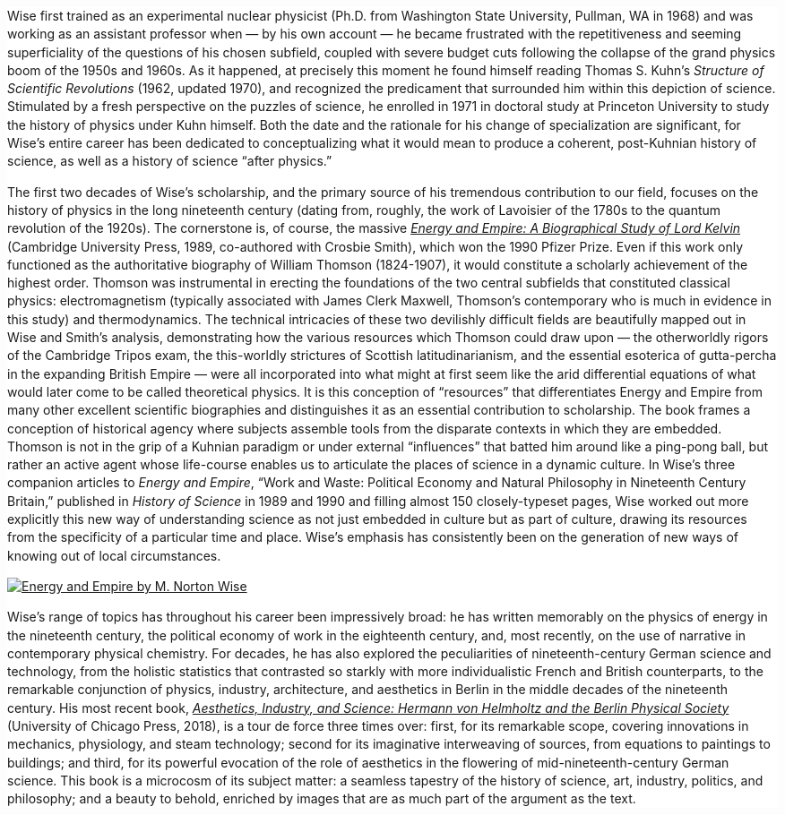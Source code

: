 Wise first trained as an experimental nuclear physicist (Ph.D. from Washington State University, Pullman, WA in 1968) and was working as an assistant professor when — by his own account — he became frustrated with the repetitiveness and seeming superficiality of the questions of his chosen subfield, coupled with severe budget cuts following the collapse of the grand physics boom of the 1950s and 1960s. As it happened, at precisely this moment he found himself reading Thomas S. Kuhn’s *Structure of Scientific Revolutions* (1962, updated 1970), and recognized the predicament that surrounded him within this depiction of science. Stimulated by a fresh perspective on the puzzles of science, he enrolled in 1971 in doctoral study at Princeton University to study the history of physics under Kuhn himself. Both the date and the rationale for his change of specialization are significant, for Wise’s entire career has been dedicated to conceptualizing what it would mean to produce a coherent, post-Kuhnian history of science, as well as a history of science “after physics.”

The first two decades of Wise’s scholarship, and the primary source of his tremendous contribution to our field, focuses on the history of physics in the long nineteenth century (dating from, roughly, the work of Lavoisier of the 1780s to the quantum revolution of the 1920s). The cornerstone is, of course, the massive <em>[Energy and Empire: A Biographical Study of Lord Kelvin](https://www.amazon.com/Energy-Empire-Paperback-Biographical-Kelvin/dp/0521129214?SubscriptionId=AKIAJRJRCKLWZ3QWH7SQ&tag=historyofscie-20&linkCode=xm2&camp=2025&creative=165953&creativeASIN=0521129214)</em> (Cambridge University Press, 1989, co-authored with Crosbie Smith), which won the 1990 Pfizer Prize. Even if this work only functioned as the authoritative biography of William Thomson (1824-1907), it would constitute a scholarly achievement of the highest order. Thomson was instrumental in erecting the foundations of the two central subfields that constituted classical physics: electromagnetism (typically associated with James Clerk Maxwell, Thomson’s contemporary who is much in evidence in this study) and thermodynamics. The technical intricacies of these two devilishly difficult fields are beautifully mapped out in Wise and Smith’s analysis, demonstrating how the various resources which Thomson could draw upon — the otherworldly rigors of the Cambridge Tripos exam, the this-worldly strictures of Scottish latitudinarianism, and the essential esoterica of gutta-percha in the expanding British Empire — were all incorporated into what might at first seem like the arid differential equations of what would later come to be called theoretical physics. It is this conception of “resources” that differentiates Energy and Empire from many other excellent scientific biographies and distinguishes it as an essential contribution to scholarship. The book frames a conception of historical agency where subjects assemble tools from the disparate contexts in which they are embedded. Thomson is not in the grip of a Kuhnian paradigm or under external “influences” that batted him around like a ping-pong ball, but rather an active agent whose life-course enables us to articulate the places of science in a dynamic culture. In Wise’s three companion articles to *Energy and Empire*, “Work and Waste: Political Economy and Natural Philosophy in Nineteenth Century Britain,” published in *History of Science* in 1989 and 1990 and filling almost 150 closely-typeset pages, Wise worked out more explicitly this new way of understanding science as not just embedded in culture but as part of culture, drawing its resources from the specificity of a particular time and place. Wise’s emphasis has consistently been on the generation of new ways of knowing out of local circumstances.

<a href="https://www.amazon.com/Energy-Empire-Paperback-Biographical-Kelvin/dp/0521129214?SubscriptionId=AKIAJRJRCKLWZ3QWH7SQ&tag=historyofscie-20&linkCode=xm2&camp=2025&creative=165953&creativeASIN=0521129214" aria-label="Energy and Empire by M. Norton Wise"><img class="book" alt="Energy and Empire by M. Norton Wise" src="https://images-na.ssl-images-amazon.com/images/I/51-9Kz0bDnL.jpg"></a>

Wise’s range of topics has throughout his career been impressively broad: he has written memorably on the physics of energy in the nineteenth century, the political economy of work in the eighteenth century, and, most recently, on the use of narrative in contemporary physical chemistry. For decades, he has also explored the peculiarities of nineteenth-century German science and technology, from the holistic statistics that contrasted so starkly with more individualistic French and British counterparts, to the remarkable conjunction of physics, industry, architecture, and aesthetics in Berlin in the middle decades of the nineteenth century. His most recent book, <em>[Aesthetics, Industry, and Science: Hermann von Helmholtz and the Berlin Physical Society](https://www.amazon.com/Aesthetics-Industry-Science-Helmholtz-Physical/dp/022653135X?SubscriptionId=AKIAJRJRCKLWZ3QWH7SQ&tag=historyofscie-20&linkCode=xm2&camp=2025&creative=165953&creativeASIN=022653135X)</em> (University of Chicago Press, 2018), is a tour de force three times over: first, for its remarkable scope, covering innovations in mechanics, physiology, and steam technology; second for its imaginative interweaving of sources, from equations to paintings to buildings; and third, for its powerful evocation of the role of aesthetics in the flowering of mid-nineteenth-century German science. This book is a microcosm of its subject matter: a seamless tapestry of the history of science, art, industry, politics, and philosophy; and a beauty to behold, enriched by images that are as much part of the argument as the text.
